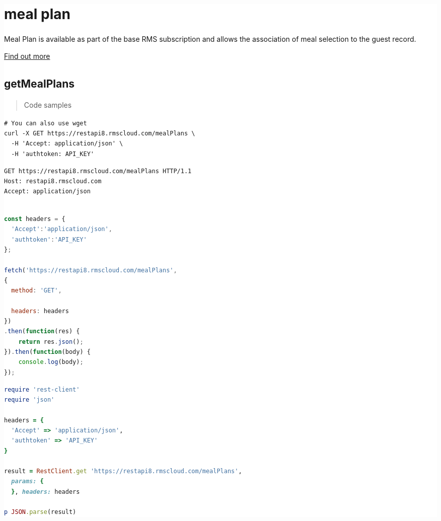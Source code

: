 <h1 id="rms-rest-api-meal-plan">meal plan</h1>

Meal Plan is available as part of the base RMS subscription and allows the association of meal selection to the guest record.

<a href="https://helpcentre.rmscloud.com/lookup-tables/meal-plan">Find out more</a>

## getMealPlans

<a id="opIdgetMealPlans"></a>

> Code samples

```shell
# You can also use wget
curl -X GET https://restapi8.rmscloud.com/mealPlans \
  -H 'Accept: application/json' \
  -H 'authtoken: API_KEY'

```

```http
GET https://restapi8.rmscloud.com/mealPlans HTTP/1.1
Host: restapi8.rmscloud.com
Accept: application/json

```

```javascript

const headers = {
  'Accept':'application/json',
  'authtoken':'API_KEY'
};

fetch('https://restapi8.rmscloud.com/mealPlans',
{
  method: 'GET',

  headers: headers
})
.then(function(res) {
    return res.json();
}).then(function(body) {
    console.log(body);
});

```

```ruby
require 'rest-client'
require 'json'

headers = {
  'Accept' => 'application/json',
  'authtoken' => 'API_KEY'
}

result = RestClient.get 'https://restapi8.rmscloud.com/mealPlans',
  params: {
  }, headers: headers

p JSON.parse(result)

```
